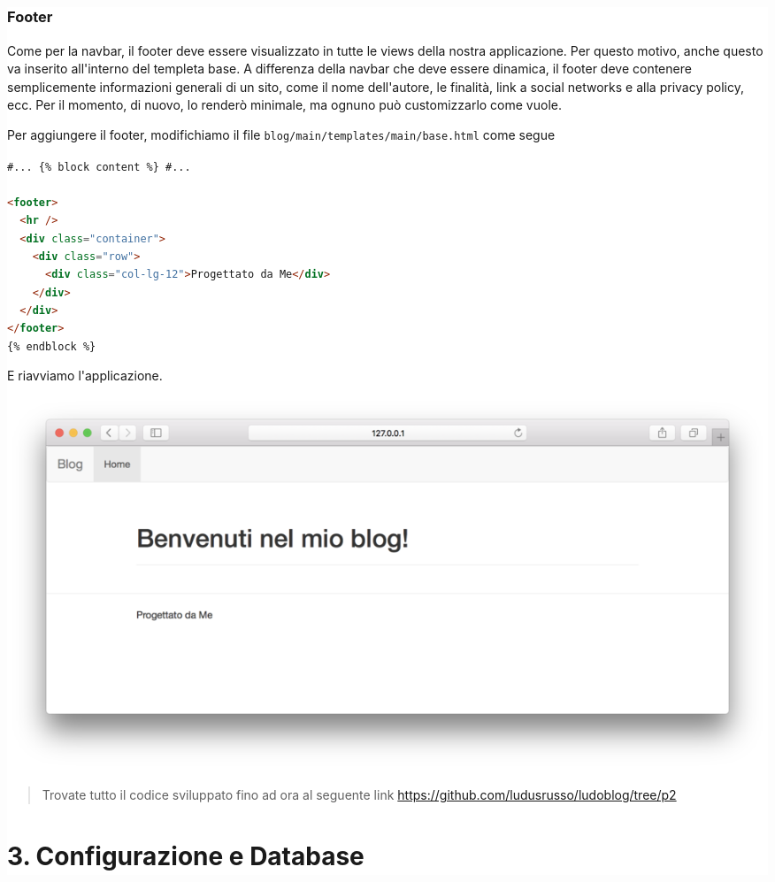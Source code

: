 ### Footer

Come per la navbar, il footer deve essere visualizzato in tutte le views della nostra applicazione. Per questo motivo, anche questo va inserito all'interno del templeta base. A differenza della navbar che deve essere dinamica, il footer deve contenere semplicemente informazioni generali di un sito, come il nome dell'autore, le finalità, link a social networks e alla privacy policy, ecc. Per il momento, di nuovo, lo renderò minimale, ma ognuno può customizzarlo come vuole.

Per aggiungere il footer, modifichiamo il file `blog/main/templates/main/base.html` come segue

```html
#... {% block content %} #...

<footer>
  <hr />
  <div class="container">
    <div class="row">
      <div class="col-lg-12">Progettato da Me</div>
    </div>
  </div>
</footer>
{% endblock %}
```

E riavviamo l'applicazione.

![](./indexfooter.png)

> Trovate tutto il codice sviluppato fino ad ora al seguente link <https://github.com/ludusrusso/ludoblog/tree/p2>

# 3. Configurazione e Database
